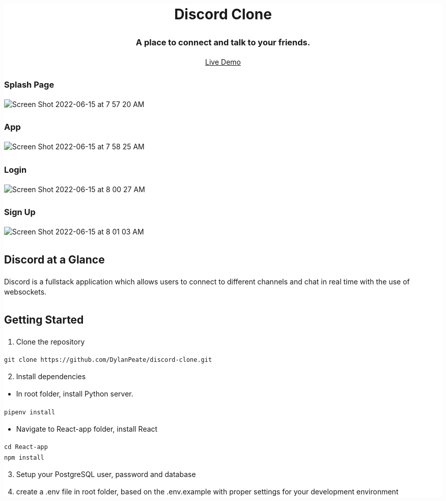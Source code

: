 <h1 align="center">Discord Clone</ha>

<h3 align="center">A place to connect and talk to your friends.</h3>

<p align="center"><a  href="https://dylan-peate-capstone.herokuapp.com/">Live Demo</a></p>

### Splash Page

<img width="909" alt="Screen Shot 2022-06-15 at 7 57 20 AM" src="https://user-images.githubusercontent.com/96932019/179501425-1f2cdc7f-7fbb-4b21-843c-699eb4e24963.png">

### App

<img width="904" alt="Screen Shot 2022-06-15 at 7 58 25 AM" src="https://user-images.githubusercontent.com/96932019/179501534-1d3cbc29-ef3b-47cc-bf05-290996355851.png">

### Login

<img width="899" alt="Screen Shot 2022-06-15 at 8 00 27 AM" src="https://user-images.githubusercontent.com/96932019/179501656-ebf5b636-8d61-4241-a028-d9b12c3af999.png">

### Sign Up

<img width="898" alt="Screen Shot 2022-06-15 at 8 01 03 AM" src="https://user-images.githubusercontent.com/96932019/179501695-f743eb44-d83b-4ad6-a99e-2c9fe2f650c0.png">

## Discord at a Glance

Discord is a fullstack application which allows users to connect to different channels and chat in real time with the use of websockets.

## Getting Started

1. Clone the repository

```
git clone https://github.com/DylanPeate/discord-clone.git

```

2. Install dependencies

- In root folder, install Python server.

```
pipenv install
```

- Navigate to React-app folder, install React

```
cd React-app
npm install
```

3. Setup your PostgreSQL user, password and database

4. create a .env file in root folder, based on the .env.example with proper settings for your development environment
